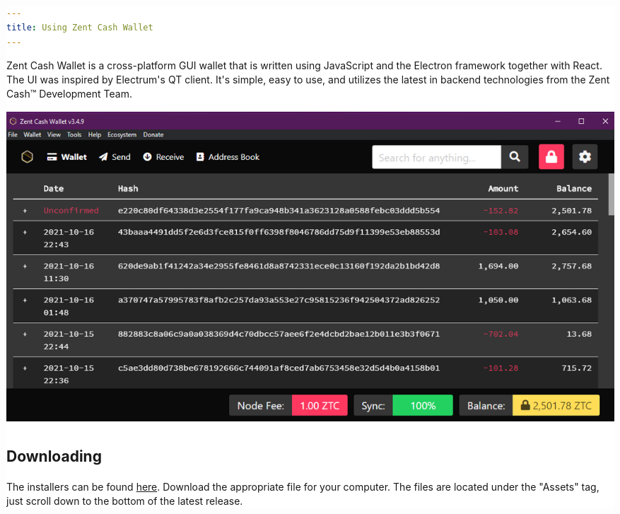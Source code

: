 ```yaml
---
title: Using Zent Cash Wallet
---
```


Zent Cash Wallet is a cross-platform GUI wallet that is written using JavaScript and the Electron framework together with React. The UI was inspired by Electrum's QT client. It's simple, easy to use, and utilizes the latest in backend technologies from the Zent Cash™ Development Team.

![Screenshot of Zent Cash Wallet running](../../assets/screenshot-proton-wallet.png)

## Downloading

The installers can be found [here](https://github.com/ZentCashFoundation/zentcash-wallet/releases/latest). Download the appropriate file for your computer. The files are located under the "Assets" tag, just scroll down to the bottom of the latest release.
